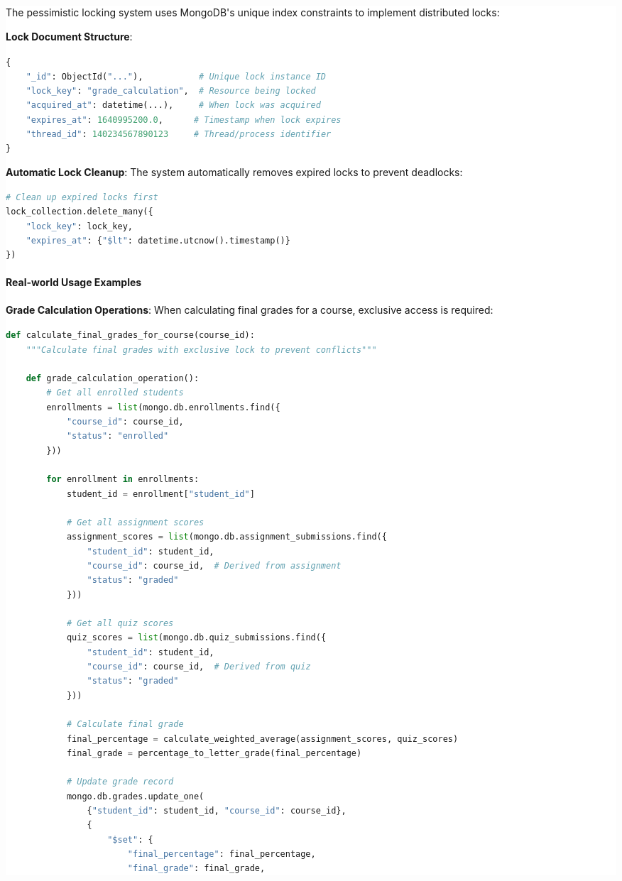 The pessimistic locking system uses MongoDB's unique index constraints to implement distributed locks:

**Lock Document Structure**:
```python
{
    "_id": ObjectId("..."),           # Unique lock instance ID
    "lock_key": "grade_calculation",  # Resource being locked
    "acquired_at": datetime(...),     # When lock was acquired
    "expires_at": 1640995200.0,      # Timestamp when lock expires
    "thread_id": 140234567890123     # Thread/process identifier
}
```

**Automatic Lock Cleanup**: The system automatically removes expired locks to prevent deadlocks:
```python
# Clean up expired locks first
lock_collection.delete_many({
    "lock_key": lock_key,
    "expires_at": {"$lt": datetime.utcnow().timestamp()}
})
```

#### Real-world Usage Examples

**Grade Calculation Operations**: When calculating final grades for a course, exclusive access is required:
```python
def calculate_final_grades_for_course(course_id):
    """Calculate final grades with exclusive lock to prevent conflicts"""
    
    def grade_calculation_operation():
        # Get all enrolled students
        enrollments = list(mongo.db.enrollments.find({
            "course_id": course_id,
            "status": "enrolled"
        }))
        
        for enrollment in enrollments:
            student_id = enrollment["student_id"]
            
            # Get all assignment scores
            assignment_scores = list(mongo.db.assignment_submissions.find({
                "student_id": student_id,
                "course_id": course_id,  # Derived from assignment
                "status": "graded"
            }))
            
            # Get all quiz scores
            quiz_scores = list(mongo.db.quiz_submissions.find({
                "student_id": student_id,
                "course_id": course_id,  # Derived from quiz
                "status": "graded"
            }))
            
            # Calculate final grade
            final_percentage = calculate_weighted_average(assignment_scores, quiz_scores)
            final_grade = percentage_to_letter_grade(final_percentage)
            
            # Update grade record
            mongo.db.grades.update_one(
                {"student_id": student_id, "course_id": course_id},
                {
                    "$set": {
                        "final_percentage": final_percentage,
                        "final_grade": final_grade,
```